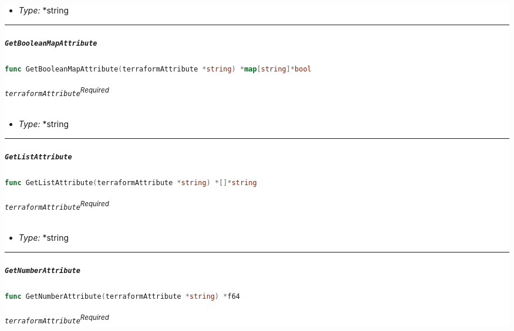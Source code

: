 - *Type:* *string

---

##### `GetBooleanMapAttribute` <a name="GetBooleanMapAttribute" id="@cdktf/provider-cloudflare.dataCloudflareMagicTransitSiteAcl.DataCloudflareMagicTransitSiteAclLan1OutputReference.getBooleanMapAttribute"></a>

```go
func GetBooleanMapAttribute(terraformAttribute *string) *map[string]*bool
```

###### `terraformAttribute`<sup>Required</sup> <a name="terraformAttribute" id="@cdktf/provider-cloudflare.dataCloudflareMagicTransitSiteAcl.DataCloudflareMagicTransitSiteAclLan1OutputReference.getBooleanMapAttribute.parameter.terraformAttribute"></a>

- *Type:* *string

---

##### `GetListAttribute` <a name="GetListAttribute" id="@cdktf/provider-cloudflare.dataCloudflareMagicTransitSiteAcl.DataCloudflareMagicTransitSiteAclLan1OutputReference.getListAttribute"></a>

```go
func GetListAttribute(terraformAttribute *string) *[]*string
```

###### `terraformAttribute`<sup>Required</sup> <a name="terraformAttribute" id="@cdktf/provider-cloudflare.dataCloudflareMagicTransitSiteAcl.DataCloudflareMagicTransitSiteAclLan1OutputReference.getListAttribute.parameter.terraformAttribute"></a>

- *Type:* *string

---

##### `GetNumberAttribute` <a name="GetNumberAttribute" id="@cdktf/provider-cloudflare.dataCloudflareMagicTransitSiteAcl.DataCloudflareMagicTransitSiteAclLan1OutputReference.getNumberAttribute"></a>

```go
func GetNumberAttribute(terraformAttribute *string) *f64
```

###### `terraformAttribute`<sup>Required</sup> <a name="terraformAttribute" id="@cdktf/provider-cloudflare.dataCloudflareMagicTransitSiteAcl.DataCloudflareMagicTransitSiteAclLan1OutputReference.getNumberAttribute.parameter.terraformAttribute"></a>
